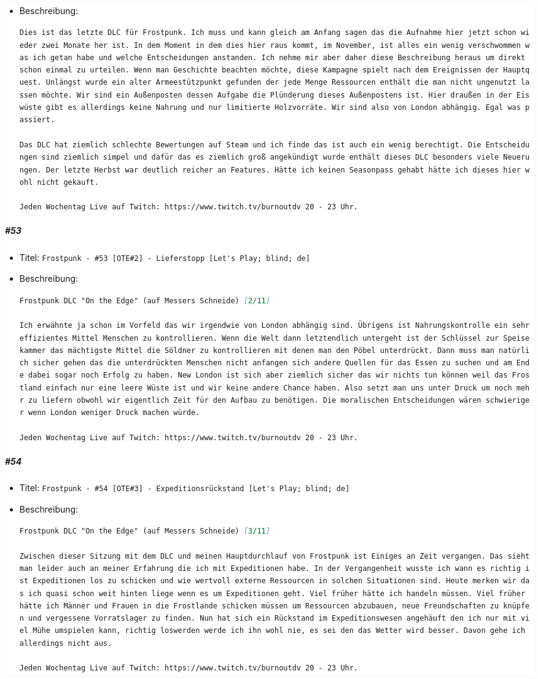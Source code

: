 * Beschreibung:

  ```markdown
  Dies ist das letzte DLC für Frostpunk. Ich muss und kann gleich am Anfang sagen das die Aufnahme hier jetzt schon wieder zwei Monate her ist. In dem Moment in dem dies hier raus kommt, im November, ist alles ein wenig verschwommen was ich getan habe und welche Entscheidungen anstanden. Ich nehme mir aber daher diese Beschreibung heraus um direkt schon einmal zu urteilen. Wenn man Geschichte beachten möchte, diese Kampagne spielt nach dem Ereignissen der Hauptquest. Unlängst wurde ein alter Armeestützpunkt gefunden der jede Menge Ressourcen enthält die man nicht ungenutzt lassen möchte. Wir sind ein Außenposten dessen Aufgabe die Plünderung dieses Außenpostens ist. Hier draußen in der Eiswüste gibt es allerdings keine Nahrung und nur limitierte Holzvorräte. Wir sind also von London abhängig. Egal was passiert.
  
  Das DLC hat ziemlich schlechte Bewertungen auf Steam und ich finde das ist auch ein wenig berechtigt. Die Entscheidungen sind ziemlich simpel und dafür das es ziemlich groß angekündigt wurde enthält dieses DLC besonders viele Neuerungen. Der letzte Herbst war deutlich reicher an Features. Hätte ich keinen Seasonpass gehabt hätte ich dieses hier wohl nicht gekauft.
  
  Jeden Wochentag Live auf Twitch: https://www.twitch.tv/burnoutdv 20 - 23 Uhr.
  ```

##### #53

* Titel: `Frostpunk - #53 [OTE#2] - Lieferstopp [Let's Play; blind; de]`

* Beschreibung:

  ```markdown
  Frostpunk DLC "On the Edge" (auf Messers Schneide) [2/11]
  
  Ich erwähnte ja schon im Vorfeld das wir irgendwie von London abhängig sind. Übrigens ist Nahrungskontrolle ein sehr effizientes Mittel Menschen zu kontrollieren. Wenn die Welt dann letztendlich untergeht ist der Schlüssel zur Speisekammer das mächtigste Mittel die Söldner zu kontrollieren mit denen man den Pöbel unterdrückt. Dann muss man natürlich sicher gehen das die unterdrückten Menschen nicht anfangen sich andere Quellen für das Essen zu suchen und am Ende dabei sogar noch Erfolg zu haben. New London ist sich aber ziemlich sicher das wir nichts tun können weil das Frostland einfach nur eine leere Wüste ist und wir keine andere Chance haben. Also setzt man uns unter Druck um noch mehr zu liefern obwohl wir eigentlich Zeit für den Aufbau zu benötigen. Die moralischen Entscheidungen wären schwieriger wenn London weniger Druck machen würde.
  
  Jeden Wochentag Live auf Twitch: https://www.twitch.tv/burnoutdv 20 - 23 Uhr.
  ```

##### #54

* Titel: `Frostpunk - #54 [OTE#3] - Expeditionsrückstand [Let's Play; blind; de]`

* Beschreibung:

  ```markdown
  Frostpunk DLC "On the Edge" (auf Messers Schneide) [3/11]
  
  Zwischen dieser Sitzung mit dem DLC und meinen Hauptdurchlauf von Frostpunk ist Einiges an Zeit vergangen. Das sieht man leider auch an meiner Erfahrung die ich mit Expeditionen habe. In der Vergangenheit wusste ich wann es richtig ist Expeditionen los zu schicken und wie wertvoll externe Ressourcen in solchen Situationen sind. Heute merken wir das ich quasi schon weit hinten liege wenn es um Expeditionen geht. Viel früher hätte ich handeln müssen. Viel früher hätte ich Männer und Frauen in die Frostlande schicken müssen um Ressourcen abzubauen, neue Freundschaften zu knüpfen und vergessene Vorratslager zu finden. Nun hat sich ein Rückstand im Expeditionswesen angehäuft den ich nur mit viel Mühe umspielen kann, richtig loswerden werde ich ihn wohl nie, es sei den das Wetter wird besser. Davon gehe ich allerdings nicht aus.
  
  Jeden Wochentag Live auf Twitch: https://www.twitch.tv/burnoutdv 20 - 23 Uhr.
  ```
